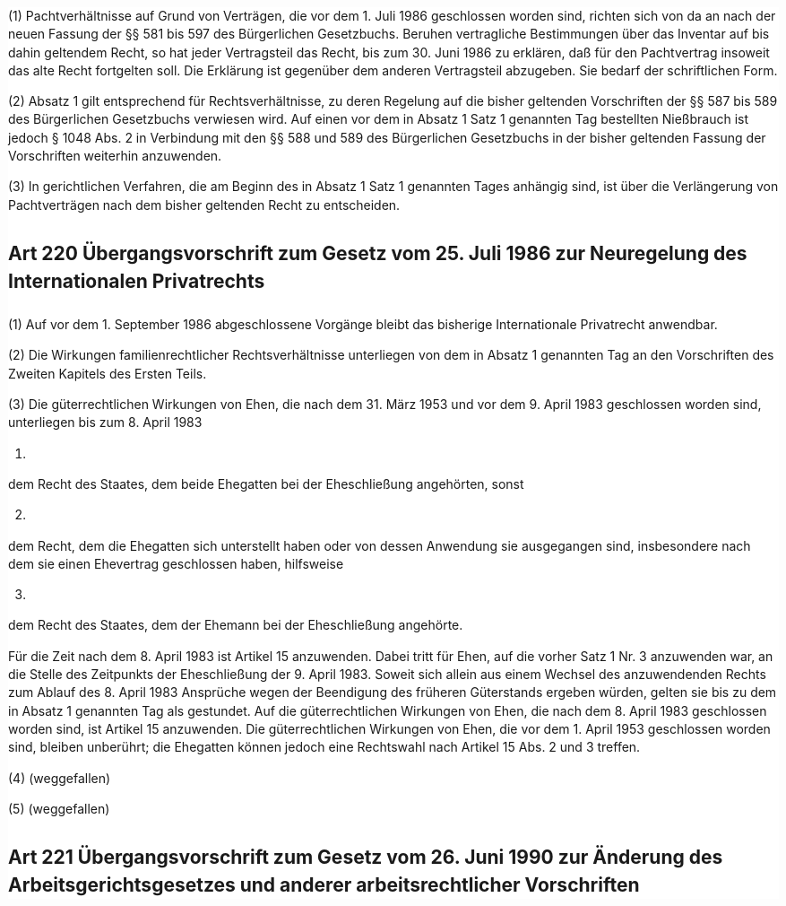 ### 

(1) Pachtverhältnisse auf Grund von Verträgen, die vor dem 1. Juli 1986 geschlossen worden sind, richten sich von da an nach der neuen Fassung der §§ 581 bis 597 des Bürgerlichen Gesetzbuchs. Beruhen vertragliche Bestimmungen über das Inventar auf bis dahin geltendem Recht, so hat jeder Vertragsteil das Recht, bis zum 30. Juni 1986 zu erklären, daß für den Pachtvertrag insoweit das alte Recht fortgelten soll. Die Erklärung ist gegenüber dem anderen Vertragsteil abzugeben. Sie bedarf der schriftlichen Form.

(2) Absatz 1 gilt entsprechend für Rechtsverhältnisse, zu deren Regelung auf die bisher geltenden Vorschriften der §§ 587 bis 589 des Bürgerlichen Gesetzbuchs verwiesen wird. Auf einen vor dem in Absatz 1 Satz 1 genannten Tag bestellten Nießbrauch ist jedoch § 1048 Abs. 2 in Verbindung mit den §§ 588 und 589 des Bürgerlichen Gesetzbuchs in der bisher geltenden Fassung der Vorschriften weiterhin anzuwenden.

(3) In gerichtlichen Verfahren, die am Beginn des in Absatz 1 Satz 1 genannten Tages anhängig sind, ist über die Verlängerung von Pachtverträgen nach dem bisher geltenden Recht zu entscheiden.

Art 220 Übergangsvorschrift zum Gesetz vom 25. Juli 1986 zur Neuregelung des Internationalen Privatrechts
---------------------------------------------------------------------------------------------------------

### 

(1) Auf vor dem 1. September 1986 abgeschlossene Vorgänge bleibt das bisherige Internationale Privatrecht anwendbar.

(2) Die Wirkungen familienrechtlicher Rechtsverhältnisse unterliegen von dem in Absatz 1 genannten Tag an den Vorschriften des Zweiten Kapitels des Ersten Teils.

(3) Die güterrechtlichen Wirkungen von Ehen, die nach dem 31. März 1953 und vor dem 9. April 1983 geschlossen worden sind, unterliegen bis zum 8. April 1983

1.  
dem Recht des Staates, dem beide Ehegatten bei der Eheschließung angehörten, sonst

2.  
dem Recht, dem die Ehegatten sich unterstellt haben oder von dessen Anwendung sie ausgegangen sind, insbesondere nach dem sie einen Ehevertrag geschlossen haben, hilfsweise

3.  
dem Recht des Staates, dem der Ehemann bei der Eheschließung angehörte.

Für die Zeit nach dem 8. April 1983 ist Artikel 15 anzuwenden. Dabei tritt für Ehen, auf die vorher Satz 1 Nr. 3 anzuwenden war, an die Stelle des Zeitpunkts der Eheschließung der 9. April 1983. Soweit sich allein aus einem Wechsel des anzuwendenden Rechts zum Ablauf des 8. April 1983 Ansprüche wegen der Beendigung des früheren Güterstands ergeben würden, gelten sie bis zu dem in Absatz 1 genannten Tag als gestundet. Auf die güterrechtlichen Wirkungen von Ehen, die nach dem 8. April 1983 geschlossen worden sind, ist Artikel 15 anzuwenden. Die güterrechtlichen Wirkungen von Ehen, die vor dem 1. April 1953 geschlossen worden sind, bleiben unberührt; die Ehegatten können jedoch eine Rechtswahl nach Artikel 15 Abs. 2 und 3 treffen.

(4) (weggefallen)

(5) (weggefallen)

Art 221 Übergangsvorschrift zum Gesetz vom 26. Juni 1990 zur Änderung des Arbeitsgerichtsgesetzes und anderer arbeitsrechtlicher Vorschriften
---------------------------------------------------------------------------------------------------------------------------------------------
